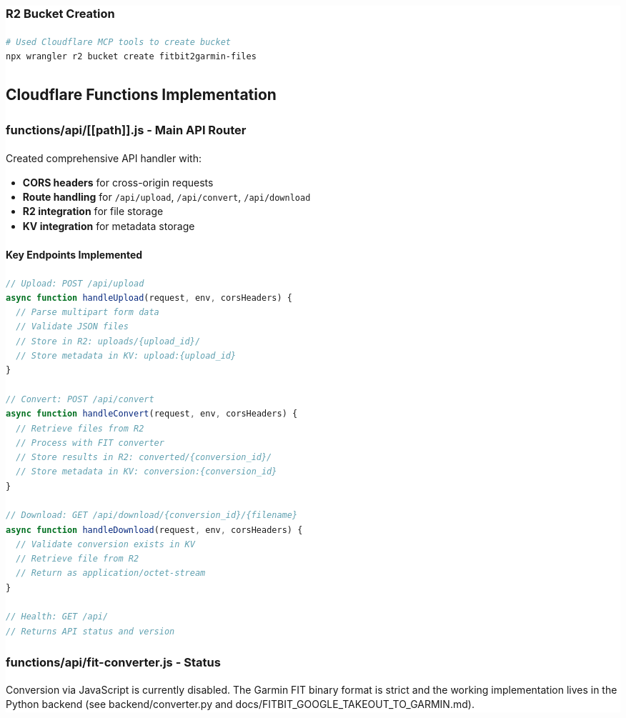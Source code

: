 ### R2 Bucket Creation

```bash
# Used Cloudflare MCP tools to create bucket
npx wrangler r2 bucket create fitbit2garmin-files
```

## Cloudflare Functions Implementation

### functions/api/[[path]].js - Main API Router

Created comprehensive API handler with:

- **CORS headers** for cross-origin requests
- **Route handling** for `/api/upload`, `/api/convert`, `/api/download`
- **R2 integration** for file storage
- **KV integration** for metadata storage

#### Key Endpoints Implemented

```javascript
// Upload: POST /api/upload
async function handleUpload(request, env, corsHeaders) {
  // Parse multipart form data
  // Validate JSON files
  // Store in R2: uploads/{upload_id}/
  // Store metadata in KV: upload:{upload_id}
}

// Convert: POST /api/convert
async function handleConvert(request, env, corsHeaders) {
  // Retrieve files from R2
  // Process with FIT converter
  // Store results in R2: converted/{conversion_id}/
  // Store metadata in KV: conversion:{conversion_id}
}

// Download: GET /api/download/{conversion_id}/{filename}
async function handleDownload(request, env, corsHeaders) {
  // Validate conversion exists in KV
  // Retrieve file from R2
  // Return as application/octet-stream
}

// Health: GET /api/
// Returns API status and version
```

### functions/api/fit-converter.js - Status

Conversion via JavaScript is currently disabled. The Garmin FIT binary format is strict and the working implementation lives in the Python backend (see backend/converter.py and docs/FITBIT_GOOGLE_TAKEOUT_TO_GARMIN.md).
